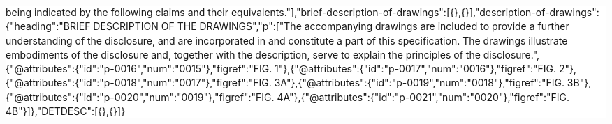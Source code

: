 being indicated by the following claims and their equivalents."],"brief-description-of-drawings":[{},{}],"description-of-drawings":{"heading":"BRIEF DESCRIPTION OF THE DRAWINGS","p":["The accompanying drawings are included to provide a further understanding of the disclosure, and are incorporated in and constitute a part of this specification. The drawings illustrate embodiments of the disclosure and, together with the description, serve to explain the principles of the disclosure.",{"@attributes":{"id":"p-0016","num":"0015"},"figref":"FIG. 1"},{"@attributes":{"id":"p-0017","num":"0016"},"figref":"FIG. 2"},{"@attributes":{"id":"p-0018","num":"0017"},"figref":"FIG. 3A"},{"@attributes":{"id":"p-0019","num":"0018"},"figref":"FIG. 3B"},{"@attributes":{"id":"p-0020","num":"0019"},"figref":"FIG. 4A"},{"@attributes":{"id":"p-0021","num":"0020"},"figref":"FIG. 4B"}]},"DETDESC":[{},{}]}
